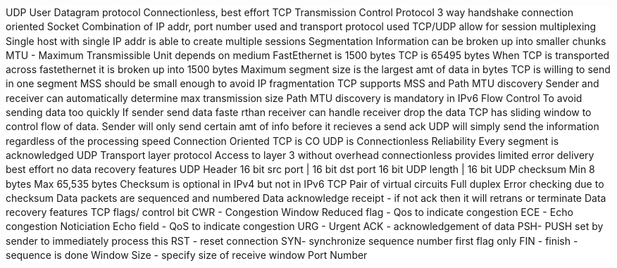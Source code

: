 UDP
	User Datagram protocol
	Connectionless, best effort
TCP
	Transmission Control Protocol
	3 way handshake
	connection oriented
Socket
	Combination of IP addr, port number used and transport protocol used
TCP/UDP allow for session multiplexing
	Single host with single IP addr is able to create multiple sessions
Segmentation
	Information can be broken up into smaller chunks
	MTU - Maximum Transmissible Unit depends on medium
		FastEthernet is 1500 bytes
		TCP is 65495 bytes
			When TCP is transported across fastethernet it is broken up into 1500 bytes
	Maximum segment size is the largest amt of data in bytes TCP is willing to send in one segment
	MSS should be small enough to avoid IP fragmentation
	TCP supports MSS and Path MTU discovery
		Sender and receiver can automatically determine max transmission size
	Path MTU discovery is mandatory in IPv6
Flow Control
	To avoid sending data too quickly
	If sender send data faste rthan receiver can handle receiver drop the data
	TCP has sliding window to control flow of data.
		Sender will only send certain amt of info before it recieves a send ack
	UDP will simply send the information regardless of the processing speed
Connection Oriented
	TCP is CO
	UDP is Connectionless
Reliability
	Every segment is acknowledged
UDP
	Transport layer protocol
	Access to layer 3 without overhead
	connectionless
	provides limited error delivery
	best effort
	no data recovery features
	UDP Header
	16 bit src port | 16 bit dst port
	16 bit UDP length | 16 bit UDP checksum
	Min 8 bytes
	Max 65,535 bytes 
	Checksum is optional in IPv4 but not in IPv6
TCP
	Pair of virtual circuits
	Full duplex
	Error checking due to checksum
	Data packets are sequenced and numbered
	Data acknowledge receipt - if not ack then it will retrans or terminate
	Data recovery features
	TCP flags/ control bit
		CWR - Congestion Window Reduced flag - Qos to indicate congestion
		ECE - Echo congestion Noticiation Echo field - QoS to indicate congestion
		URG - Urgent
		ACK - acknowledgement of data
		PSH- PUSH set by sender to immediately process this
		RST - reset connection
		SYN- synchronize sequence number first flag only
		FIN - finish - sequence is done
	Window Size - specify size of receive window
Port Number 